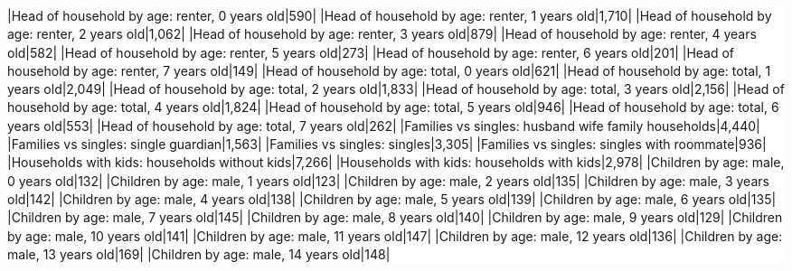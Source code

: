 |Head of household by age: renter, 0 years old|590|
|Head of household by age: renter, 1 years old|1,710|
|Head of household by age: renter, 2 years old|1,062|
|Head of household by age: renter, 3 years old|879|
|Head of household by age: renter, 4 years old|582|
|Head of household by age: renter, 5 years old|273|
|Head of household by age: renter, 6 years old|201|
|Head of household by age: renter, 7 years old|149|
|Head of household by age: total, 0 years old|621|
|Head of household by age: total, 1 years old|2,049|
|Head of household by age: total, 2 years old|1,833|
|Head of household by age: total, 3 years old|2,156|
|Head of household by age: total, 4 years old|1,824|
|Head of household by age: total, 5 years old|946|
|Head of household by age: total, 6 years old|553|
|Head of household by age: total, 7 years old|262|
|Families vs singles: husband wife family households|4,440|
|Families vs singles: single guardian|1,563|
|Families vs singles: singles|3,305|
|Families vs singles: singles with roommate|936|
|Households with kids: households without kids|7,266|
|Households with kids: households with kids|2,978|
|Children by age: male, 0 years old|132|
|Children by age: male, 1 years old|123|
|Children by age: male, 2 years old|135|
|Children by age: male, 3 years old|142|
|Children by age: male, 4 years old|138|
|Children by age: male, 5 years old|139|
|Children by age: male, 6 years old|135|
|Children by age: male, 7 years old|145|
|Children by age: male, 8 years old|140|
|Children by age: male, 9 years old|129|
|Children by age: male, 10 years old|141|
|Children by age: male, 11 years old|147|
|Children by age: male, 12 years old|136|
|Children by age: male, 13 years old|169|
|Children by age: male, 14 years old|148|